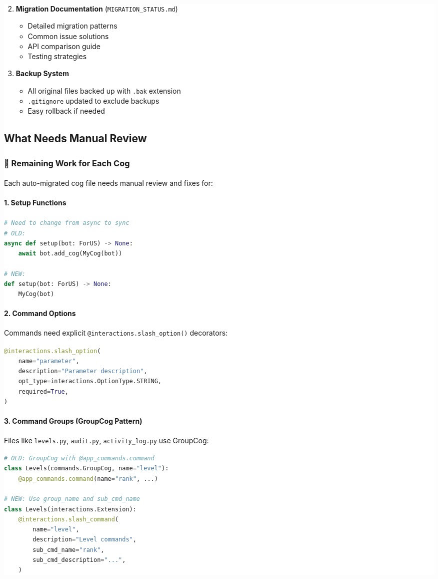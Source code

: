 2. **Migration Documentation** (`MIGRATION_STATUS.md`)
   - Detailed migration patterns
   - Common issue solutions
   - API comparison guide
   - Testing strategies

3. **Backup System**
   - All original files backed up with `.bak` extension
   - `.gitignore` updated to exclude backups
   - Easy rollback if needed

## What Needs Manual Review

### 🔧 Remaining Work for Each Cog

Each auto-migrated cog file needs manual review and fixes for:

#### 1. **Setup Functions**
```python
# Need to change from async to sync
# OLD:
async def setup(bot: ForUS) -> None:
    await bot.add_cog(MyCog(bot))

# NEW:
def setup(bot: ForUS) -> None:
    MyCog(bot)
```

#### 2. **Command Options**
Commands need explicit `@interactions.slash_option()` decorators:
```python
@interactions.slash_option(
    name="parameter",
    description="Parameter description",
    opt_type=interactions.OptionType.STRING,
    required=True,
)
```

#### 3. **Command Groups (GroupCog Pattern)**
Files like `levels.py`, `audit.py`, `activity_log.py` use GroupCog:
```python
# OLD: GroupCog with @app_commands.command
class Levels(commands.GroupCog, name="level"):
    @app_commands.command(name="rank", ...)

# NEW: Use group_name and sub_cmd_name
class Levels(interactions.Extension):
    @interactions.slash_command(
        name="level",
        description="Level commands",
        sub_cmd_name="rank",
        sub_cmd_description="...",
    )
```
